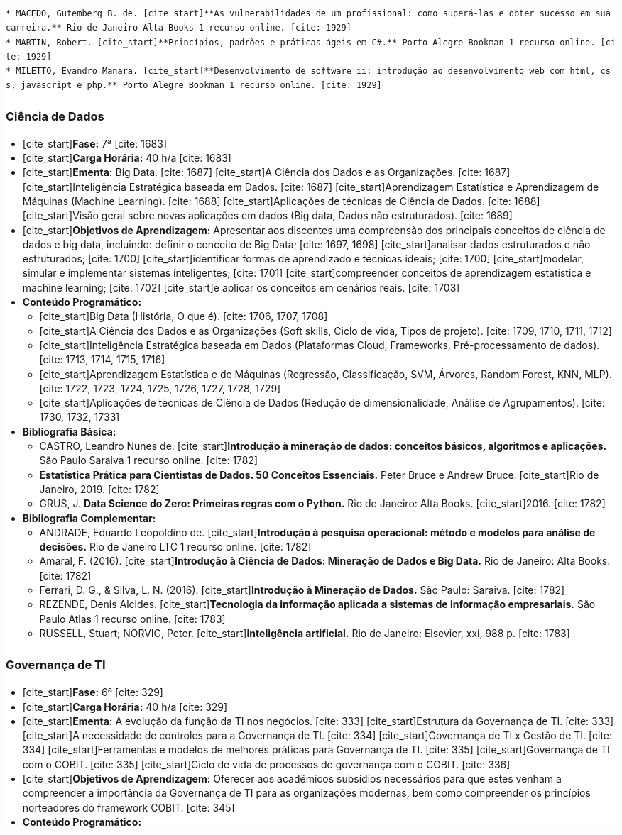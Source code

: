     * MACEDO, Gutemberg B. de. [cite_start]**As vulnerabilidades de um profissional: como superá-las e obter sucesso em sua carreira.** Rio de Janeiro Alta Books 1 recurso online. [cite: 1929]
    * MARTIN, Robert. [cite_start]**Princípios, padrões e práticas ágeis em C#.** Porto Alegre Bookman 1 recurso online. [cite: 1929]
    * MILETTO, Evandro Manara. [cite_start]**Desenvolvimento de software ii: introdução ao desenvolvimento web com html, css, javascript e php.** Porto Alegre Bookman 1 recurso online. [cite: 1929]

### Ciência de Dados
* [cite_start]**Fase:** 7ª [cite: 1683]
* [cite_start]**Carga Horária:** 40 h/a [cite: 1683]
* [cite_start]**Ementa:** Big Data. [cite: 1687] [cite_start]A Ciência dos Dados e as Organizações. [cite: 1687] [cite_start]Inteligência Estratégica baseada em Dados. [cite: 1687] [cite_start]Aprendizagem Estatística e Aprendizagem de Máquinas (Machine Learning). [cite: 1688] [cite_start]Aplicações de técnicas de Ciência de Dados. [cite: 1688] [cite_start]Visão geral sobre novas aplicações em dados (Big data, Dados não estruturados). [cite: 1689]
* [cite_start]**Objetivos de Aprendizagem:** Apresentar aos discentes uma compreensão dos principais conceitos de ciência de dados e big data, incluindo: definir o conceito de Big Data; [cite: 1697, 1698] [cite_start]analisar dados estruturados e não estruturados; [cite: 1700] [cite_start]identificar formas de aprendizado e técnicas ideais; [cite: 1700] [cite_start]modelar, simular e implementar sistemas inteligentes; [cite: 1701] [cite_start]compreender conceitos de aprendizagem estatística e machine learning; [cite: 1702] [cite_start]e aplicar os conceitos em cenários reais. [cite: 1703]
* **Conteúdo Programático:**
    * [cite_start]Big Data (História, O que é). [cite: 1706, 1707, 1708]
    * [cite_start]A Ciência dos Dados e as Organizações (Soft skills, Ciclo de vida, Tipos de projeto). [cite: 1709, 1710, 1711, 1712]
    * [cite_start]Inteligência Estratégica baseada em Dados (Plataformas Cloud, Frameworks, Pré-processamento de dados). [cite: 1713, 1714, 1715, 1716]
    * [cite_start]Aprendizagem Estatística e de Máquinas (Regressão, Classificação, SVM, Árvores, Random Forest, KNN, MLP). [cite: 1722, 1723, 1724, 1725, 1726, 1727, 1728, 1729]
    * [cite_start]Aplicações de técnicas de Ciência de Dados (Redução de dimensionalidade, Análise de Agrupamentos). [cite: 1730, 1732, 1733]
* **Bibliografia Básica:**
    * CASTRO, Leandro Nunes de. [cite_start]**Introdução à mineração de dados: conceitos básicos, algoritmos e aplicações.** São Paulo Saraiva 1 recurso online. [cite: 1782]
    * **Estatística Prática para Cientistas de Dados. 50 Conceitos Essenciais.** Peter Bruce e Andrew Bruce. [cite_start]Rio de Janeiro, 2019. [cite: 1782]
    * GRUS, J. **Data Science do Zero: Primeiras regras com o Python.** Rio de Janeiro: Alta Books. [cite_start]2016. [cite: 1782]
* **Bibliografia Complementar:**
    * ANDRADE, Eduardo Leopoldino de. [cite_start]**Introdução à pesquisa operacional: método e modelos para análise de decisões.** Rio de Janeiro LTC 1 recurso online. [cite: 1782]
    * Amaral, F. (2016). [cite_start]**Introdução à Ciência de Dados: Mineração de Dados e Big Data.** Rio de Janeiro: Alta Books. [cite: 1782]
    * Ferrari, D. G., & Silva, L. N. (2016). [cite_start]**Introdução à Mineração de Dados.** São Paulo: Saraiva. [cite: 1782]
    * REZENDE, Denis Alcides. [cite_start]**Tecnologia da informação aplicada a sistemas de informação empresariais.** São Paulo Atlas 1 recurso online. [cite: 1783]
    * RUSSELL, Stuart; NORVIG, Peter. [cite_start]**Inteligência artificial.** Rio de Janeiro: Elsevier, xxi, 988 р. [cite: 1783]

### Governança de TI
* [cite_start]**Fase:** 6ª [cite: 329]
* [cite_start]**Carga Horária:** 40 h/a [cite: 329]
* [cite_start]**Ementa:** A evolução da função da TI nos negócios. [cite: 333] [cite_start]Estrutura da Governança de TI. [cite: 333] [cite_start]A necessidade de controles para a Governança de TI. [cite: 334] [cite_start]Governança de TI x Gestão de TI. [cite: 334] [cite_start]Ferramentas e modelos de melhores práticas para Governança de TI. [cite: 335] [cite_start]Governança de TI com o COBIT. [cite: 335] [cite_start]Ciclo de vida de processos de governança com o COBIT. [cite: 336]
* [cite_start]**Objetivos de Aprendizagem:** Oferecer aos acadêmicos subsídios necessários para que estes venham a compreender a importância da Governança de TI para as organizações modernas, bem como compreender os princípios norteadores do framework COBIT. [cite: 345]
* **Conteúdo Programático:**